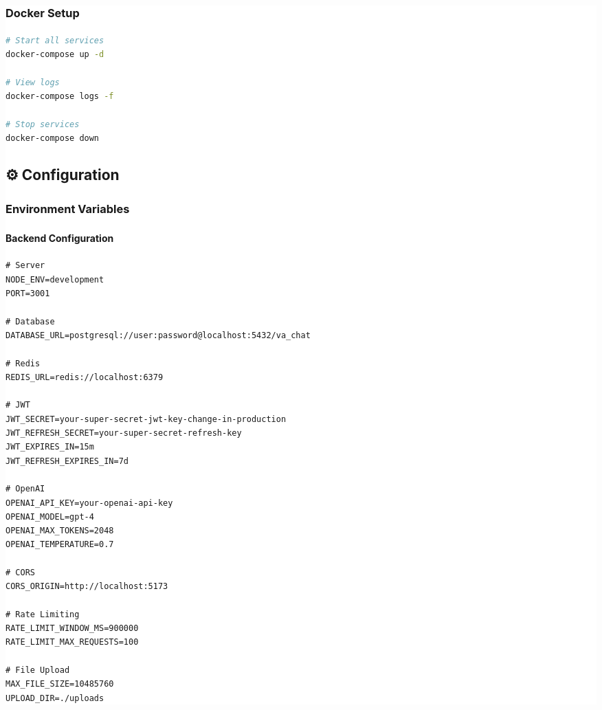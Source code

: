 ### Docker Setup

```bash
# Start all services
docker-compose up -d

# View logs
docker-compose logs -f

# Stop services
docker-compose down
```

## ⚙️ Configuration

### Environment Variables

#### Backend Configuration
```env
# Server
NODE_ENV=development
PORT=3001

# Database
DATABASE_URL=postgresql://user:password@localhost:5432/va_chat

# Redis
REDIS_URL=redis://localhost:6379

# JWT
JWT_SECRET=your-super-secret-jwt-key-change-in-production
JWT_REFRESH_SECRET=your-super-secret-refresh-key
JWT_EXPIRES_IN=15m
JWT_REFRESH_EXPIRES_IN=7d

# OpenAI
OPENAI_API_KEY=your-openai-api-key
OPENAI_MODEL=gpt-4
OPENAI_MAX_TOKENS=2048
OPENAI_TEMPERATURE=0.7

# CORS
CORS_ORIGIN=http://localhost:5173

# Rate Limiting
RATE_LIMIT_WINDOW_MS=900000
RATE_LIMIT_MAX_REQUESTS=100

# File Upload
MAX_FILE_SIZE=10485760
UPLOAD_DIR=./uploads
```
